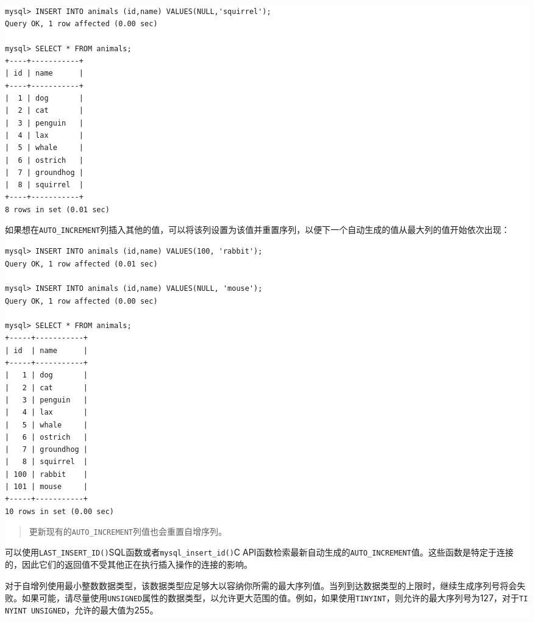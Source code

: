 ```
mysql> INSERT INTO animals (id,name) VALUES(NULL,'squirrel');
Query OK, 1 row affected (0.00 sec)

mysql> SELECT * FROM animals;
+----+-----------+
| id | name      |
+----+-----------+
|  1 | dog       |
|  2 | cat       |
|  3 | penguin   |
|  4 | lax       |
|  5 | whale     |
|  6 | ostrich   |
|  7 | groundhog |
|  8 | squirrel  |
+----+-----------+
8 rows in set (0.01 sec)
```

如果想在`AUTO_INCREMENT`列插入其他的值，可以将该列设置为该值并重置序列，以便下一个自动生成的值从最大列的值开始依次出现：

```
mysql> INSERT INTO animals (id,name) VALUES(100, 'rabbit');
Query OK, 1 row affected (0.01 sec)

mysql> INSERT INTO animals (id,name) VALUES(NULL, 'mouse');
Query OK, 1 row affected (0.00 sec)

mysql> SELECT * FROM animals;
+-----+-----------+
| id  | name      |
+-----+-----------+
|   1 | dog       |
|   2 | cat       |
|   3 | penguin   |
|   4 | lax       |
|   5 | whale     |
|   6 | ostrich   |
|   7 | groundhog |
|   8 | squirrel  |
| 100 | rabbit    |
| 101 | mouse     |
+-----+-----------+
10 rows in set (0.00 sec)
```

> 更新现有的`AUTO_INCREMENT`列值也会重置自增序列。

可以使用`LAST_INSERT_ID()`SQL函数或者`mysql_insert_id()`C API函数检索最新自动生成的`AUTO_INCREMENT`值。这些函数是特定于连接的，因此它们的返回值不受其他正在执行插入操作的连接的影响。

对于自增列使用最小整数数据类型，该数据类型应足够大以容纳你所需的最大序列值。当列到达数据类型的上限时，继续生成序列号将会失败。如果可能，请尽量使用`UNSIGNED`属性的数据类型，以允许更大范围的值。例如，如果使用`TINYINT`，则允许的最大序列号为127，对于`TINYINT UNSIGNED`，允许的最大值为255。
